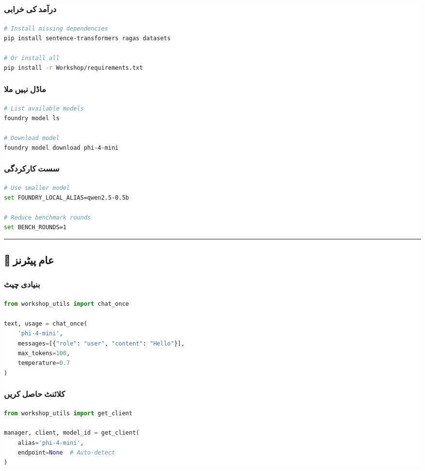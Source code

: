 ### درآمد کی خرابی
```bash
# Install missing dependencies
pip install sentence-transformers ragas datasets

# Or install all
pip install -r Workshop/requirements.txt
```

### ماڈل نہیں ملا
```bash
# List available models
foundry model ls

# Download model
foundry model download phi-4-mini
```

### سست کارکردگی
```bash
# Use smaller model
set FOUNDRY_LOCAL_ALIAS=qwen2.5-0.5b

# Reduce benchmark rounds
set BENCH_ROUNDS=1
```

---

## 📖 عام پیٹرنز

### بنیادی چیٹ
```python
from workshop_utils import chat_once

text, usage = chat_once(
    'phi-4-mini',
    messages=[{"role": "user", "content": "Hello"}],
    max_tokens=100,
    temperature=0.7
)
```

### کلائنٹ حاصل کریں
```python
from workshop_utils import get_client

manager, client, model_id = get_client(
    alias='phi-4-mini',
    endpoint=None  # Auto-detect
)
```
